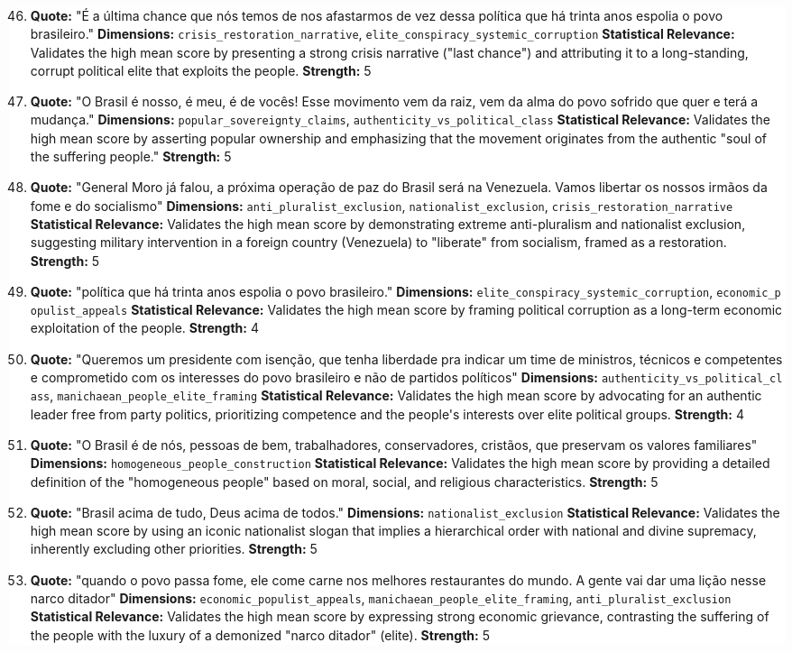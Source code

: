 46. **Quote:** "É a última chance que nós temos de nos afastarmos de vez dessa política que há trinta anos espolia o povo brasileiro."
    **Dimensions:** `crisis_restoration_narrative`, `elite_conspiracy_systemic_corruption`
    **Statistical Relevance:** Validates the high mean score by presenting a strong crisis narrative ("last chance") and attributing it to a long-standing, corrupt political elite that exploits the people.
    **Strength:** 5

47. **Quote:** "O Brasil é nosso, é meu, é de vocês! Esse movimento vem da raiz, vem da alma do povo sofrido que quer e terá a mudança."
    **Dimensions:** `popular_sovereignty_claims`, `authenticity_vs_political_class`
    **Statistical Relevance:** Validates the high mean score by asserting popular ownership and emphasizing that the movement originates from the authentic "soul of the suffering people."
    **Strength:** 5

48. **Quote:** "General Moro já falou, a próxima operação de paz do Brasil será na Venezuela. Vamos libertar os nossos irmãos da fome e do socialismo"
    **Dimensions:** `anti_pluralist_exclusion`, `nationalist_exclusion`, `crisis_restoration_narrative`
    **Statistical Relevance:** Validates the high mean score by demonstrating extreme anti-pluralism and nationalist exclusion, suggesting military intervention in a foreign country (Venezuela) to "liberate" from socialism, framed as a restoration.
    **Strength:** 5

49. **Quote:** "política que há trinta anos espolia o povo brasileiro."
    **Dimensions:** `elite_conspiracy_systemic_corruption`, `economic_populist_appeals`
    **Statistical Relevance:** Validates the high mean score by framing political corruption as a long-term economic exploitation of the people.
    **Strength:** 4

50. **Quote:** "Queremos um presidente com isenção, que tenha liberdade pra indicar um time de ministros, técnicos e competentes e comprometido com os interesses do povo brasileiro e não de partidos políticos"
    **Dimensions:** `authenticity_vs_political_class`, `manichaean_people_elite_framing`
    **Statistical Relevance:** Validates the high mean score by advocating for an authentic leader free from party politics, prioritizing competence and the people's interests over elite political groups.
    **Strength:** 4

51. **Quote:** "O Brasil é de nós, pessoas de bem, trabalhadores, conservadores, cristãos, que preservam os valores familiares"
    **Dimensions:** `homogeneous_people_construction`
    **Statistical Relevance:** Validates the high mean score by providing a detailed definition of the "homogeneous people" based on moral, social, and religious characteristics.
    **Strength:** 5

52. **Quote:** "Brasil acima de tudo, Deus acima de todos."
    **Dimensions:** `nationalist_exclusion`
    **Statistical Relevance:** Validates the high mean score by using an iconic nationalist slogan that implies a hierarchical order with national and divine supremacy, inherently excluding other priorities.
    **Strength:** 5

53. **Quote:** "quando o povo passa fome, ele come carne nos melhores restaurantes do mundo. A gente vai dar uma lição nesse narco ditador"
    **Dimensions:** `economic_populist_appeals`, `manichaean_people_elite_framing`, `anti_pluralist_exclusion`
    **Statistical Relevance:** Validates the high mean score by expressing strong economic grievance, contrasting the suffering of the people with the luxury of a demonized "narco ditador" (elite).
    **Strength:** 5
